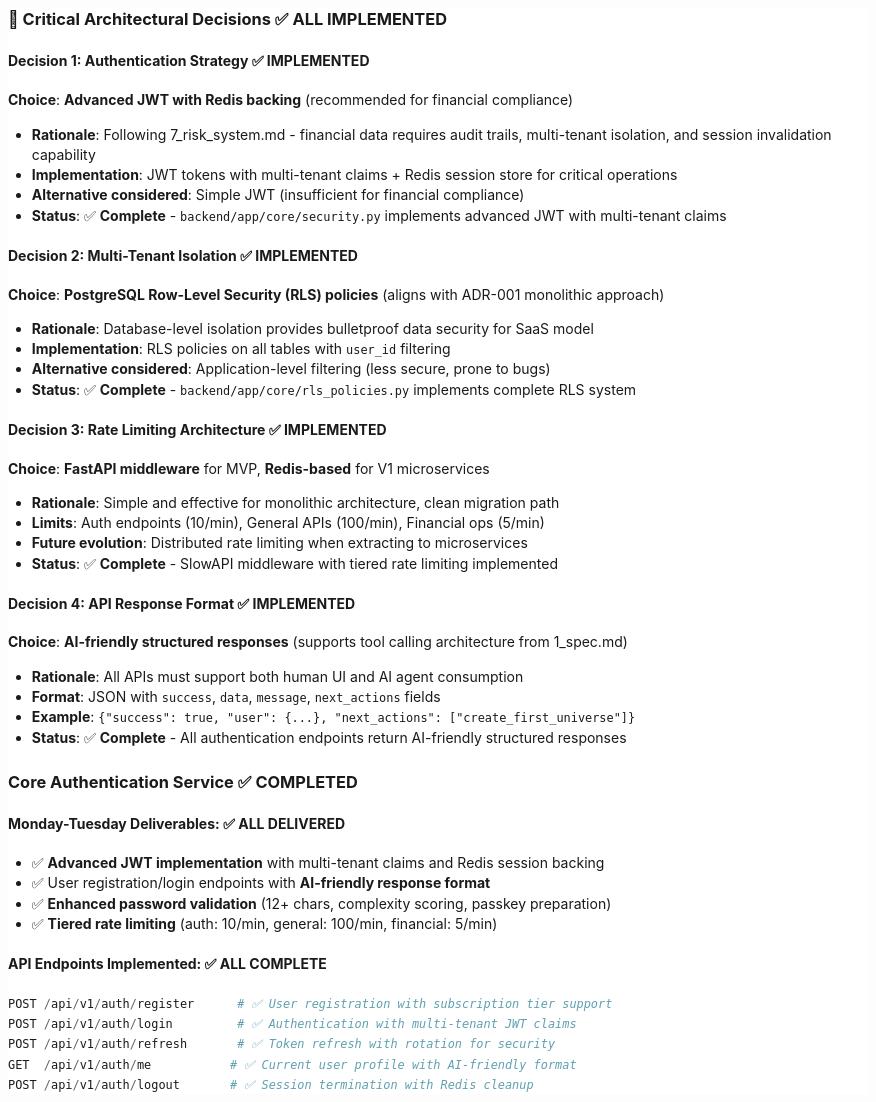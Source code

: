 ### **🔑 Critical Architectural Decisions** ✅ **ALL IMPLEMENTED**

#### **Decision 1: Authentication Strategy** ✅ **IMPLEMENTED**
**Choice**: **Advanced JWT with Redis backing** (recommended for financial compliance)
- **Rationale**: Following 7_risk_system.md - financial data requires audit trails, multi-tenant isolation, and session invalidation capability
- **Implementation**: JWT tokens with multi-tenant claims + Redis session store for critical operations
- **Alternative considered**: Simple JWT (insufficient for financial compliance)
- **Status**: ✅ **Complete** - `backend/app/core/security.py` implements advanced JWT with multi-tenant claims

#### **Decision 2: Multi-Tenant Isolation** ✅ **IMPLEMENTED**
**Choice**: **PostgreSQL Row-Level Security (RLS) policies** (aligns with ADR-001 monolithic approach)
- **Rationale**: Database-level isolation provides bulletproof data security for SaaS model
- **Implementation**: RLS policies on all tables with `user_id` filtering
- **Alternative considered**: Application-level filtering (less secure, prone to bugs)
- **Status**: ✅ **Complete** - `backend/app/core/rls_policies.py` implements complete RLS system

#### **Decision 3: Rate Limiting Architecture** ✅ **IMPLEMENTED**
**Choice**: **FastAPI middleware** for MVP, **Redis-based** for V1 microservices
- **Rationale**: Simple and effective for monolithic architecture, clean migration path
- **Limits**: Auth endpoints (10/min), General APIs (100/min), Financial ops (5/min)
- **Future evolution**: Distributed rate limiting when extracting to microservices
- **Status**: ✅ **Complete** - SlowAPI middleware with tiered rate limiting implemented

#### **Decision 4: API Response Format** ✅ **IMPLEMENTED**
**Choice**: **AI-friendly structured responses** (supports tool calling architecture from 1_spec.md)
- **Rationale**: All APIs must support both human UI and AI agent consumption
- **Format**: JSON with `success`, `data`, `message`, `next_actions` fields
- **Example**: `{"success": true, "user": {...}, "next_actions": ["create_first_universe"]}`
- **Status**: ✅ **Complete** - All authentication endpoints return AI-friendly structured responses

### **Core Authentication Service** ✅ **COMPLETED**
#### **Monday-Tuesday Deliverables**: ✅ **ALL DELIVERED**
- ✅ **Advanced JWT implementation** with multi-tenant claims and Redis session backing
- ✅ User registration/login endpoints with **AI-friendly response format**
- ✅ **Enhanced password validation** (12+ chars, complexity scoring, passkey preparation)
- ✅ **Tiered rate limiting** (auth: 10/min, general: 100/min, financial: 5/min)

#### **API Endpoints Implemented**: ✅ **ALL COMPLETE**
```python
POST /api/v1/auth/register      # ✅ User registration with subscription tier support
POST /api/v1/auth/login         # ✅ Authentication with multi-tenant JWT claims
POST /api/v1/auth/refresh       # ✅ Token refresh with rotation for security
GET  /api/v1/auth/me           # ✅ Current user profile with AI-friendly format
POST /api/v1/auth/logout       # ✅ Session termination with Redis cleanup
```
